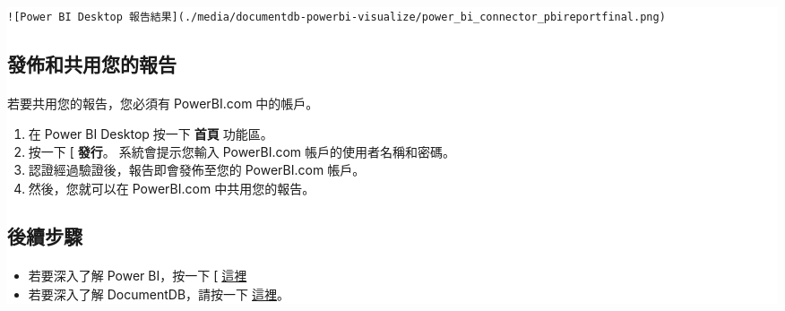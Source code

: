     ![Power BI Desktop 報告結果](./media/documentdb-powerbi-visualize/power_bi_connector_pbireportfinal.png)

## 發佈和共用您的報告
若要共用您的報告，您必須有 PowerBI.com 中的帳戶。

1. 在 Power BI Desktop 按一下 **首頁** 功能區。
2. 按一下 [ **發行**。  系統會提示您輸入 PowerBI.com 帳戶的使用者名稱和密碼。
3. 認證經過驗證後，報告即會發佈至您的 PowerBI.com 帳戶。
4. 然後，您就可以在 PowerBI.com 中共用您的報告。

## 後續步驟
- 若要深入了解 Power BI，按一下 [ [這裡](https://support.powerbi.com/knowledgebase)
- 若要深入了解 DocumentDB，請按一下 [這裡](https://azure.microsoft.com/documentation/services/documentdb/)。


